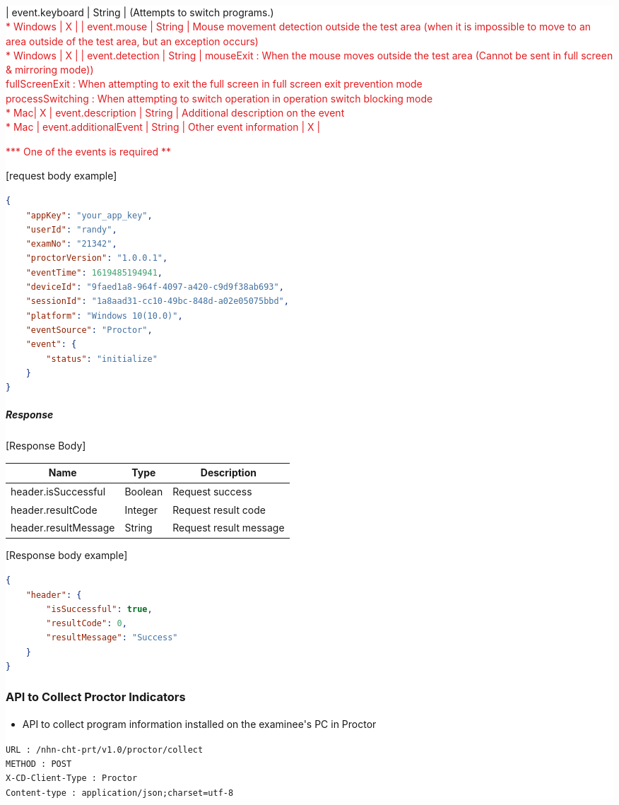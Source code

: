 | event.keyboard | String | (Attempts to switch programs.)<br><span style="color:#e11d21">\* Windows | X         |
| event.mouse    | String | Mouse movement detection outside the test area (when it is impossible to move to an area outside of the test area, but an exception occurs)<br><span style="color:#e11d21">* Windows  | X         |
| event.detection | String | mouseExit : When the mouse moves outside the test area (Cannot be sent in full screen & mirroring mode)) <br>fullScreenExit : When attempting to exit the full screen in full screen exit prevention mode <br>processSwitching : When attempting to switch operation in operation switch blocking mode <br><span style="color:#e11d21">\* Mac| X
| event.description | String | Additional description on the event <br><span style="color:#e11d21">\* Mac
| event.additionalEvent | String | Other event information | X |

<span style="color:#e11d21">**\* One of the events is required **

[request body example]

``` json
{
	"appKey": "your_app_key",
	"userId": "randy",
	"examNo": "21342",
	"proctorVersion": "1.0.0.1",
	"eventTime": 1619485194941,
	"deviceId": "9faed1a8-964f-4097-a420-c9d9f38ab693",
	"sessionId": "1a8aad31-cc10-49bc-848d-a02e05075bbd",
	"platform": "Windows 10(10.0)",
	"eventSource": "Proctor",
	"event": {
		"status": "initialize"
	}
}
```

##### Response

[Response Body]

| Name                 | Type    | Description             |
| -------------------- | ------- | ---------------- |
| header.isSuccessful  | Boolean | Request success   |
| header.resultCode    | Integer | Request result code   |
| header.resultMessage | String  | Request result message |

[Response body example]

``` json
{
    "header": {
        "isSuccessful": true,
        "resultCode": 0,
        "resultMessage": "Success"
    }
}
```

### API to Collect Proctor Indicators
- API to collect program information installed on the examinee's PC in Proctor
```
URL : /nhn-cht-prt/v1.0/proctor/collect
METHOD : POST
X-CD-Client-Type : Proctor
Content-type : application/json;charset=utf-8
```

